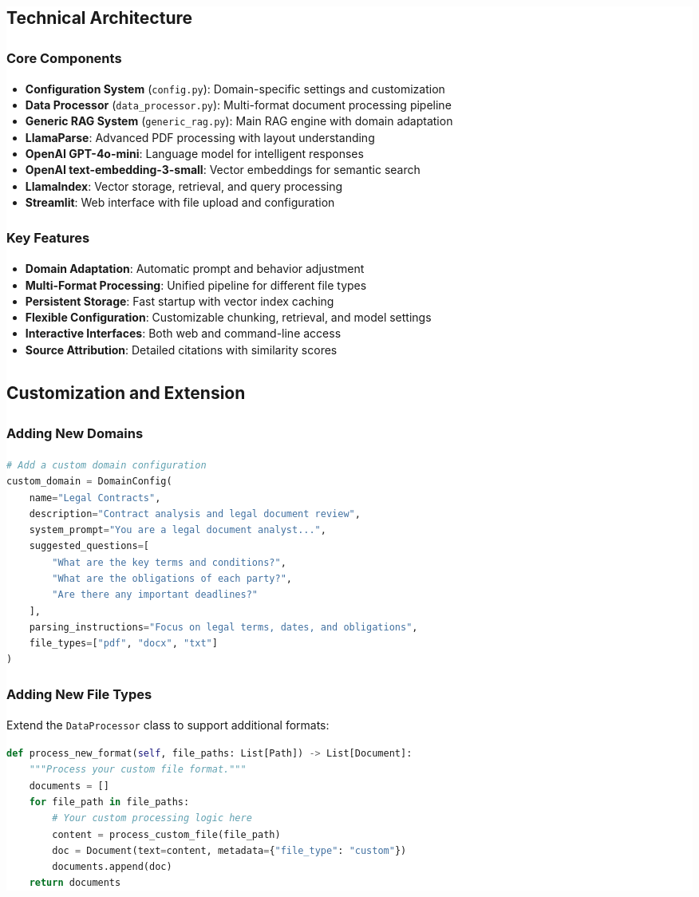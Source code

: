 ## Technical Architecture

### Core Components

- **Configuration System** (`config.py`): Domain-specific settings and customization
- **Data Processor** (`data_processor.py`): Multi-format document processing pipeline
- **Generic RAG System** (`generic_rag.py`): Main RAG engine with domain adaptation
- **LlamaParse**: Advanced PDF processing with layout understanding
- **OpenAI GPT-4o-mini**: Language model for intelligent responses
- **OpenAI text-embedding-3-small**: Vector embeddings for semantic search
- **LlamaIndex**: Vector storage, retrieval, and query processing
- **Streamlit**: Web interface with file upload and configuration

### Key Features

- **Domain Adaptation**: Automatic prompt and behavior adjustment
- **Multi-Format Processing**: Unified pipeline for different file types
- **Persistent Storage**: Fast startup with vector index caching
- **Flexible Configuration**: Customizable chunking, retrieval, and model settings
- **Interactive Interfaces**: Both web and command-line access
- **Source Attribution**: Detailed citations with similarity scores

## Customization and Extension

### Adding New Domains

```python
# Add a custom domain configuration
custom_domain = DomainConfig(
    name="Legal Contracts",
    description="Contract analysis and legal document review",
    system_prompt="You are a legal document analyst...",
    suggested_questions=[
        "What are the key terms and conditions?",
        "What are the obligations of each party?",
        "Are there any important deadlines?"
    ],
    parsing_instructions="Focus on legal terms, dates, and obligations",
    file_types=["pdf", "docx", "txt"]
)
```

### Adding New File Types

Extend the `DataProcessor` class to support additional formats:

```python
def process_new_format(self, file_paths: List[Path]) -> List[Document]:
    """Process your custom file format."""
    documents = []
    for file_path in file_paths:
        # Your custom processing logic here
        content = process_custom_file(file_path)
        doc = Document(text=content, metadata={"file_type": "custom"})
        documents.append(doc)
    return documents
```

